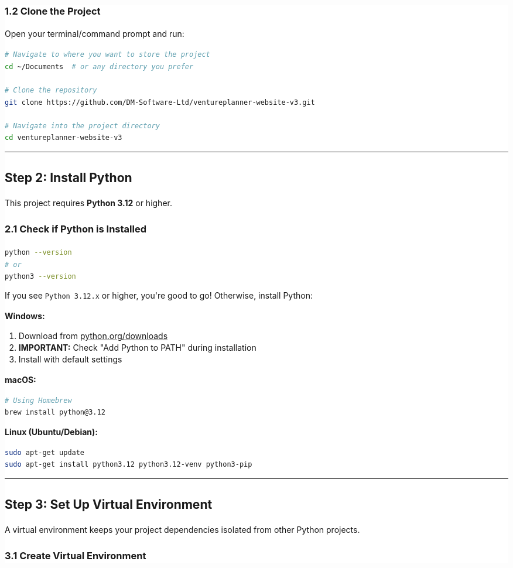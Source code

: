 ### 1.2 Clone the Project

Open your terminal/command prompt and run:

```bash
# Navigate to where you want to store the project
cd ~/Documents  # or any directory you prefer

# Clone the repository
git clone https://github.com/DM-Software-Ltd/ventureplanner-website-v3.git

# Navigate into the project directory
cd ventureplanner-website-v3
```

---

## Step 2: Install Python

This project requires **Python 3.12** or higher.

### 2.1 Check if Python is Installed

```bash
python --version
# or
python3 --version
```

If you see `Python 3.12.x` or higher, you're good to go! Otherwise, install Python:

**Windows:**
1. Download from [python.org/downloads](https://www.python.org/downloads/)
2. **IMPORTANT:** Check "Add Python to PATH" during installation
3. Install with default settings

**macOS:**
```bash
# Using Homebrew
brew install python@3.12
```

**Linux (Ubuntu/Debian):**
```bash
sudo apt-get update
sudo apt-get install python3.12 python3.12-venv python3-pip
```

---

## Step 3: Set Up Virtual Environment

A virtual environment keeps your project dependencies isolated from other Python projects.

### 3.1 Create Virtual Environment
